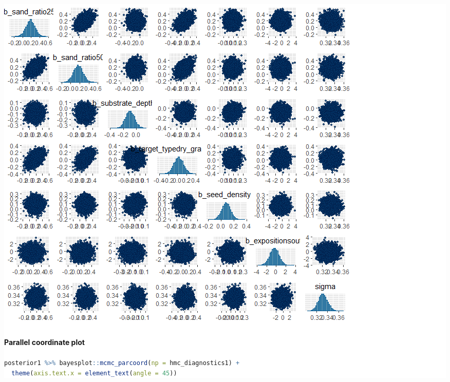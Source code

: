 ![](model_check_fcs_files/figure-gfm/mcmc-pairs-2.png)

#### Parallel coordinate plot

``` r
posterior1 %>% bayesplot::mcmc_parcoord(np = hmc_diagnostics1) +
  theme(axis.text.x = element_text(angle = 45))
```
